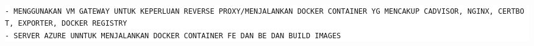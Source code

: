 ```
- MENGGUNAKAN VM GATEWAY UNTUK KEPERLUAN REVERSE PROXY/MENJALANKAN DOCKER CONTAINER YG MENCAKUP CADVISOR, NGINX, CERTBOT, EXPORTER, DOCKER REGISTRY
- SERVER AZURE UNNTUK MENJALANKAN DOCKER CONTAINER FE DAN BE DAN BUILD IMAGES